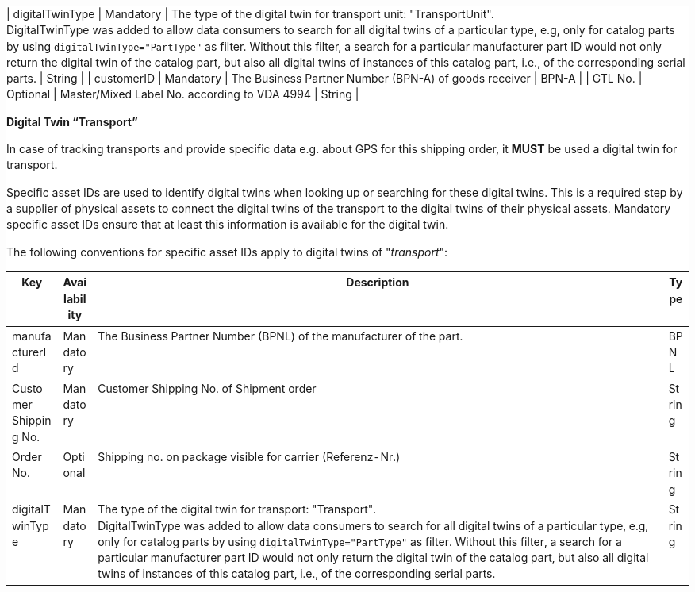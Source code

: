 |  digitalTwinType    |  Mandatory     |  The type of the digital twin for transport unit: "TransportUnit".<br />      DigitalTwinType was added to allow data consumers to search for all digital twins of a particular type, e.g, only for catalog parts by using `digitalTwinType="PartType"` as filter. Without this filter, a search for a particular  manufacturer part ID would not only return the digital twin of the catalog part, but also all digital twins of instances of this catalog part, i.e., of the corresponding serial parts. |  String  |
|  customerID         |  Mandatory     |  The Business Partner Number (BPN-A) of goods receiver                                                                                                                                                                                                                                                                                                                                                                                                                                                   |  BPN-A   |
|  GTL No.            |  Optional      |  Master/Mixed Label No. according to VDA 4994                                                                                                                                                                                                                                                                                                                                                                                                                                                            |  String  |

**Digital Twin “Transport”**

In case of tracking transports and provide specific data e.g. about GPS for this shipping order, it **MUST** be used a digital twin for transport.

Specific asset IDs are used to identify digital twins when looking up or searching for these digital twins. This is a required step by a supplier of physical assets to connect the digital twins of the transport to the digital twins of their physical assets. Mandatory specific asset IDs ensure that at least this information is available for the digital twin.

The following conventions for specific asset IDs apply to digital twins of "*transport*":

|  Key                    |  Availability  |  Description                                                                                                                                                                                                                                                                                                                                                                                                                                                                                    |  Type    |
|-------------------------|----------------|-------------------------------------------------------------------------------------------------------------------------------------------------------------------------------------------------------------------------------------------------------------------------------------------------------------------------------------------------------------------------------------------------------------------------------------------------------------------------------------------------|----------|
|  manufacturerId         |  Mandatory     |  The Business Partner Number (BPNL) of the manufacturer of the part.                                                                                                                                                                                                                                                                                                                                                                                                                            |  BPNL    |
|  Customer Shipping No.  |  Mandatory     |  Customer Shipping No. of Shipment order                                                                                                                                                                                                                                                                                                                                                                                                                                                        |  String  |
|  Order No.              |  Optional      |  Shipping no. on package visible for carrier (Referenz-Nr.)                                                                                                                                                                                                                                                                                                                                                                                                                                     |  String  |
|  digitalTwinType        |  Mandatory     |  The type of the digital twin for transport: "Transport".<br />      DigitalTwinType was added to allow data consumers to search for all digital twins of a particular type, e.g, only for catalog parts by using `digitalTwinType="PartType"` as filter. Without this filter, a search for a particular  manufacturer part ID would not only return the digital twin of the catalog part, but also all digital twins of instances of this catalog part, i.e., of the corresponding serial parts. |  String  |
